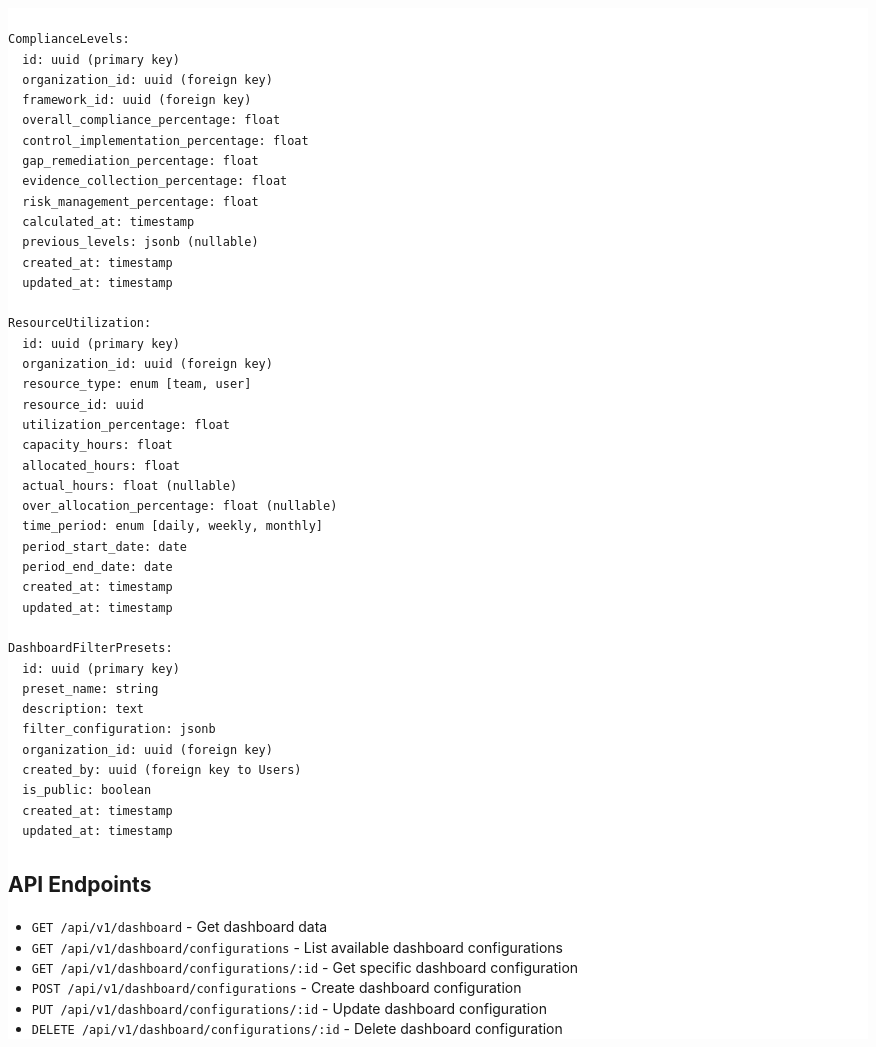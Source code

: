 ```

ComplianceLevels:
  id: uuid (primary key)
  organization_id: uuid (foreign key)
  framework_id: uuid (foreign key)
  overall_compliance_percentage: float
  control_implementation_percentage: float
  gap_remediation_percentage: float
  evidence_collection_percentage: float
  risk_management_percentage: float
  calculated_at: timestamp
  previous_levels: jsonb (nullable)
  created_at: timestamp
  updated_at: timestamp

ResourceUtilization:
  id: uuid (primary key)
  organization_id: uuid (foreign key)
  resource_type: enum [team, user]
  resource_id: uuid
  utilization_percentage: float
  capacity_hours: float
  allocated_hours: float
  actual_hours: float (nullable)
  over_allocation_percentage: float (nullable)
  time_period: enum [daily, weekly, monthly]
  period_start_date: date
  period_end_date: date
  created_at: timestamp
  updated_at: timestamp

DashboardFilterPresets:
  id: uuid (primary key)
  preset_name: string
  description: text
  filter_configuration: jsonb
  organization_id: uuid (foreign key)
  created_by: uuid (foreign key to Users)
  is_public: boolean
  created_at: timestamp
  updated_at: timestamp
```

## API Endpoints

- `GET /api/v1/dashboard` - Get dashboard data
- `GET /api/v1/dashboard/configurations` - List available dashboard configurations
- `GET /api/v1/dashboard/configurations/:id` - Get specific dashboard configuration
- `POST /api/v1/dashboard/configurations` - Create dashboard configuration
- `PUT /api/v1/dashboard/configurations/:id` - Update dashboard configuration
- `DELETE /api/v1/dashboard/configurations/:id` - Delete dashboard configuration
